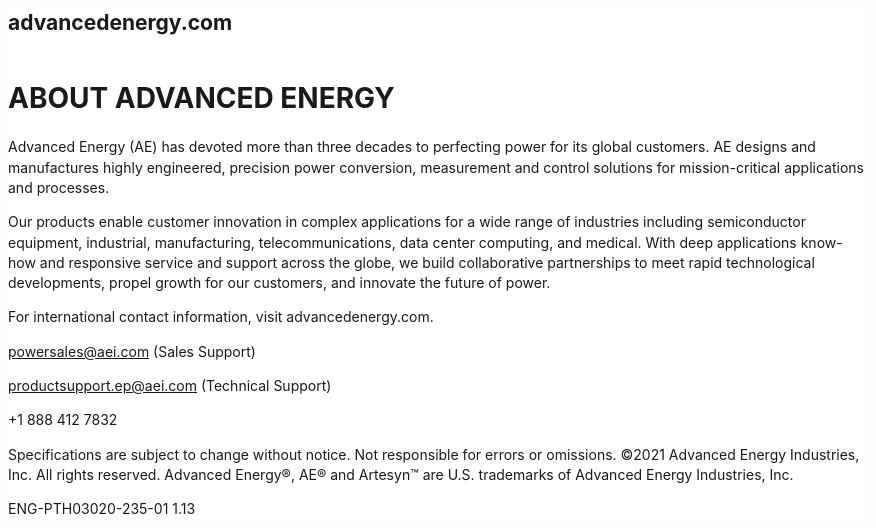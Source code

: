 advancedenergy.com
---
# ABOUT ADVANCED ENERGY

Advanced Energy (AE) has devoted more than three decades to perfecting power for its global customers. AE designs and manufactures highly engineered, precision power conversion, measurement and control solutions for mission-critical applications and processes.

Our products enable customer innovation in complex applications for a wide range of industries including semiconductor equipment, industrial, manufacturing, telecommunications, data center computing, and medical. With deep applications know-how and responsive service and support across the globe, we build collaborative partnerships to meet rapid technological developments, propel growth for our customers, and innovate the future of power.

For international contact information, visit advancedenergy.com.

powersales@aei.com (Sales Support)

productsupport.ep@aei.com (Technical Support)

+1 888 412 7832

Specifications are subject to change without notice. Not responsible for errors or omissions. ©2021 Advanced Energy Industries, Inc. All rights reserved. Advanced Energy®, AE® and Artesyn™ are U.S. trademarks of Advanced Energy Industries, Inc.

ENG-PTH03020-235-01 1.13